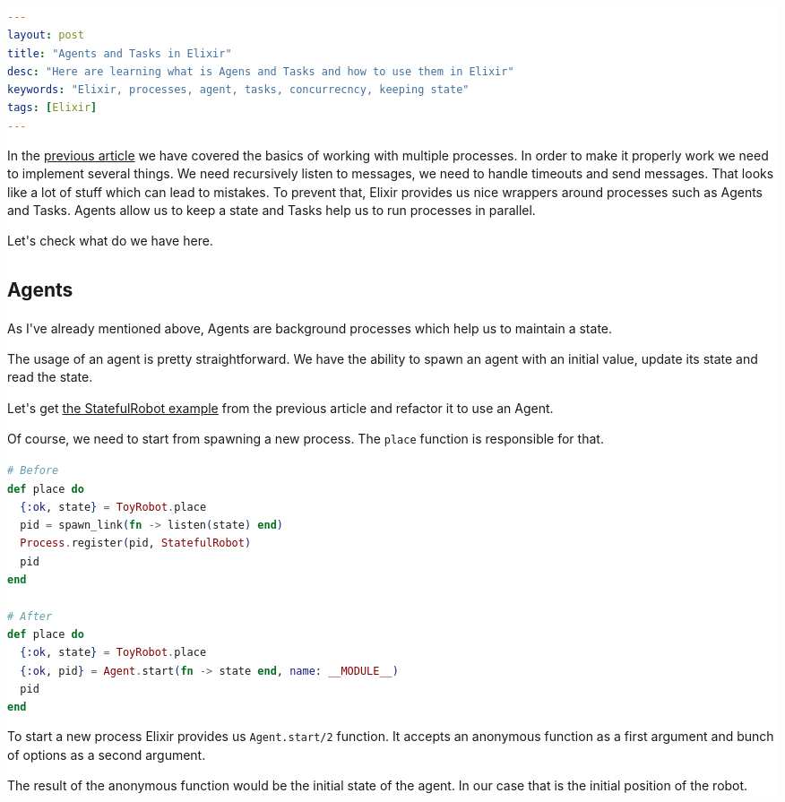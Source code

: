 ```yaml
---
layout: post
title: "Agents and Tasks in Elixir"
desc: "Here are learning what is Agens and Tasks and how to use them in Elixir"
keywords: "Elixir, processes, agent, tasks, concurrecncy, keeping state"
tags: [Elixir]
---
```


In the [previous article](http://whatdidilearn.info/2017/12/17/elixir-multiple-processes-basics.html)
we have covered the basics of working with multiple processes.
In order to make it properly work we need to implement several things.
We need recursively listen to messages, we need to handle timeouts and send messages.
That looks like a lot of stuff which can lead to mistakes. To prevent that, Elixir provides us nice wrappers around processes such as Agents and Tasks.
Agents allow us to keep a state and Tasks help us to run processes in parallel.

Let's check what do we have here.

## Agents

As I've already mentioned above, Agents are background processes which help us to maintain a state.

The usage of an agent is pretty straightforward.
We have the ability to spawn an agent with an initial value, update its state and read the state.

Let's get [the StatefulRobot example](http://whatdidilearn.info/2017/12/17/elixir-multiple-processes-basics.html#keeping-a-state) from the previous article and refactor it to use an Agent.

Of course, we need to start from spawning a new process. The `place` function is responsible for that.

```elixir
# Before
def place do
  {:ok, state} = ToyRobot.place
  pid = spawn_link(fn -> listen(state) end)
  Process.register(pid, StatefulRobot)
  pid
end

# After
def place do
  {:ok, state} = ToyRobot.place
  {:ok, pid} = Agent.start(fn -> state end, name: __MODULE__)
  pid
end
```

To start a new process Elixir provides us `Agent.start/2` function.
It accepts an anonymous function as a first argument and bunch of options as a second argument.

The result of the anonymous function would be the initial state of the agent.
In our case that is the initial position of the robot.

